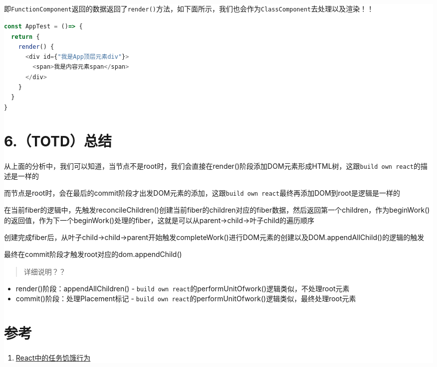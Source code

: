 即`FunctionComponent`返回的数据返回了`render()`方法，如下面所示，我们也会作为`ClassComponent`去处理以及渲染！！

```javascript
const AppTest = ()=> {
  return {
    render() {
      <div id={"我是App顶层元素div"}>
        <span>我是内容元素span</span>
      </div>
    }
  }
}
```



# 6.（TOTD）总结
从上面的分析中，我们可以知道，当节点不是root时，我们会直接在render()阶段添加DOM元素形成HTML树，这跟`build own react`的描述是一样的

而节点是root时，会在最后的commit阶段才出发DOM元素的添加，这跟`build own react`最终再添加DOM到root是逻辑是一样的



在当前fiber的逻辑中，先触发reconcileChildren()创建当前fiber的children对应的fiber数据，然后返回第一个children，作为beginWork()的返回值，作为下一个beginWork()处理的fiber，这就是可以从parent->child->叶子child的遍历顺序



创建完成fiber后，从叶子child->child->parent开始触发completeWork()进行DOM元素的创建以及DOM.appendAllChild()的逻辑的触发



最终在commit阶段才触发root对应的dom.appendChild()



> 详细说明？？

+ render()阶段：appendAllChildren() - `build own react`的performUnitOfwork()逻辑类似，不处理root元素
+ commit()阶段：处理Placement标记 - `build own react`的performUnitOfwork()逻辑类似，最终处理root元素

# 参考
1. [React中的任务饥饿行为](https://segmentfault.com/a/1190000039149258)


